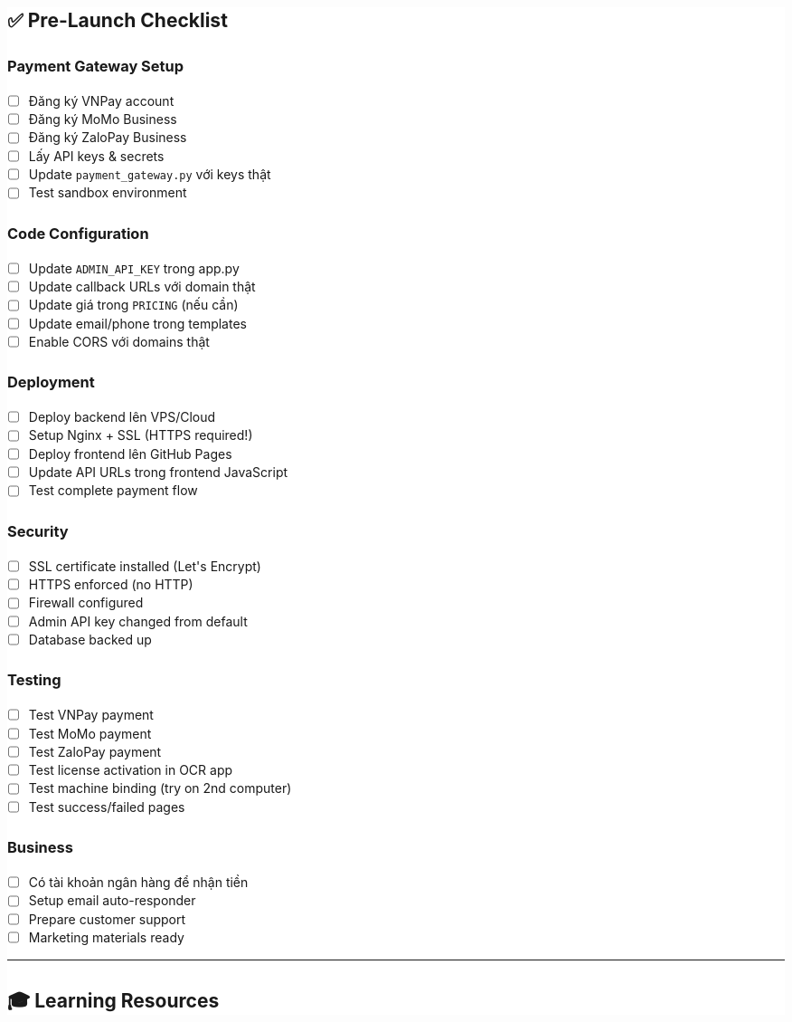 ## ✅ Pre-Launch Checklist

### Payment Gateway Setup
- [ ] Đăng ký VNPay account
- [ ] Đăng ký MoMo Business
- [ ] Đăng ký ZaloPay Business
- [ ] Lấy API keys & secrets
- [ ] Update `payment_gateway.py` với keys thật
- [ ] Test sandbox environment

### Code Configuration
- [ ] Update `ADMIN_API_KEY` trong app.py
- [ ] Update callback URLs với domain thật
- [ ] Update giá trong `PRICING` (nếu cần)
- [ ] Update email/phone trong templates
- [ ] Enable CORS với domains thật

### Deployment
- [ ] Deploy backend lên VPS/Cloud
- [ ] Setup Nginx + SSL (HTTPS required!)
- [ ] Deploy frontend lên GitHub Pages
- [ ] Update API URLs trong frontend JavaScript
- [ ] Test complete payment flow

### Security
- [ ] SSL certificate installed (Let's Encrypt)
- [ ] HTTPS enforced (no HTTP)
- [ ] Firewall configured
- [ ] Admin API key changed from default
- [ ] Database backed up

### Testing
- [ ] Test VNPay payment
- [ ] Test MoMo payment
- [ ] Test ZaloPay payment
- [ ] Test license activation in OCR app
- [ ] Test machine binding (try on 2nd computer)
- [ ] Test success/failed pages

### Business
- [ ] Có tài khoản ngân hàng để nhận tiền
- [ ] Setup email auto-responder
- [ ] Prepare customer support
- [ ] Marketing materials ready

---

## 🎓 Learning Resources
